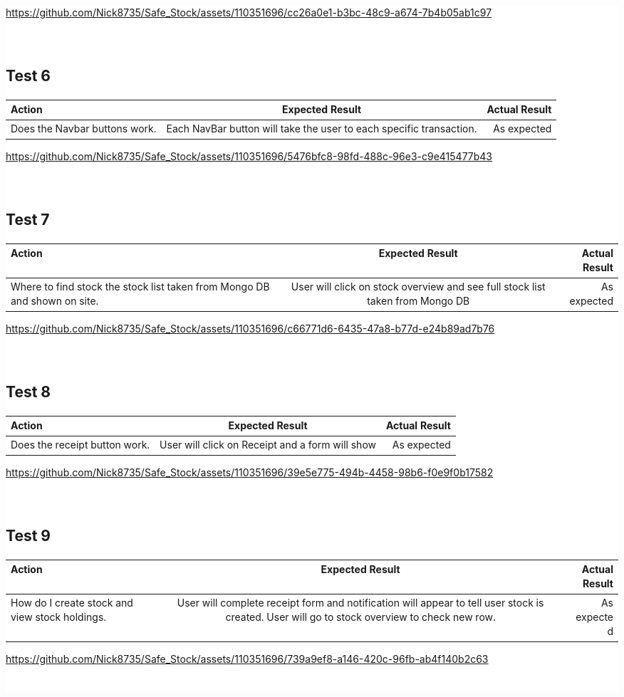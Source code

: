 
https://github.com/Nick8735/Safe_Stock/assets/110351696/cc26a0e1-b3bc-48c9-a674-7b4b05ab1c97



<br>

## Test 6

|Action                                         |                       Expected Result                        | Actual Result |
|:-----------------------------------------------|:------------------------------------------------------------:|--------------:|
| Does the Navbar buttons work. | Each NavBar button will take the user to each specific transaction.|   As expected |



https://github.com/Nick8735/Safe_Stock/assets/110351696/5476bfc8-98fd-488c-96e3-c9e415477b43



<br>

## Test 7

|Action                                         |                       Expected Result                        | Actual Result |
|:-----------------------------------------------|:------------------------------------------------------------:|--------------:|
| Where to find stock the stock list taken from Mongo DB and shown on site. | User will click on stock overview and see full stock list taken from Mongo DB|   As expected |


https://github.com/Nick8735/Safe_Stock/assets/110351696/c66771d6-6435-47a8-b77d-e24b89ad7b76


<br>

## Test 8

|Action                                         |                       Expected Result                        | Actual Result |
|:-----------------------------------------------|:------------------------------------------------------------:|--------------:|
| Does the receipt button work. | User will click on Receipt and a form will show |   As expected |



https://github.com/Nick8735/Safe_Stock/assets/110351696/39e5e775-494b-4458-98b6-f0e9f0b17582



<br>

## Test 9

|Action                                         |                       Expected Result                        | Actual Result |
|:-----------------------------------------------|:------------------------------------------------------------:|--------------:|
| How do I create stock and view stock holdings. | User will complete receipt form and notification will appear to tell user stock is created. User will go to stock overview to check new row.|   As expected |



https://github.com/Nick8735/Safe_Stock/assets/110351696/739a9ef8-a146-420c-96fb-ab4f140b2c63



<br>
